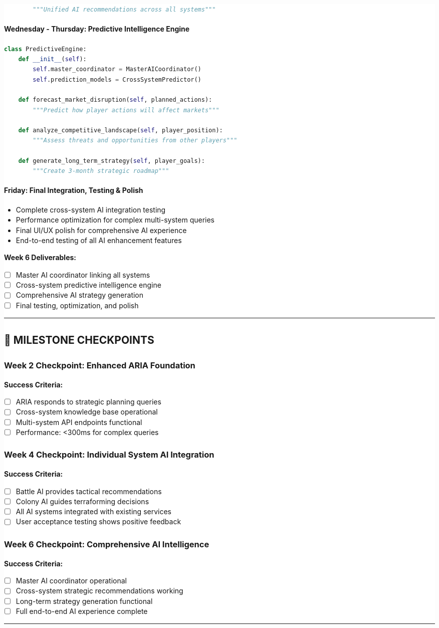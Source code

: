 ```python
        """Unified AI recommendations across all systems"""
```

#### Wednesday - Thursday: Predictive Intelligence Engine
```python
class PredictiveEngine:
    def __init__(self):
        self.master_coordinator = MasterAICoordinator()
        self.prediction_models = CrossSystemPredictor()
        
    def forecast_market_disruption(self, planned_actions):
        """Predict how player actions will affect markets"""
        
    def analyze_competitive_landscape(self, player_position):
        """Assess threats and opportunities from other players"""
        
    def generate_long_term_strategy(self, player_goals):
        """Create 3-month strategic roadmap"""
```

#### Friday: Final Integration, Testing & Polish
- Complete cross-system AI integration testing
- Performance optimization for complex multi-system queries
- Final UI/UX polish for comprehensive AI experience
- End-to-end testing of all AI enhancement features

**Week 6 Deliverables:**
- [ ] Master AI coordinator linking all systems
- [ ] Cross-system predictive intelligence engine
- [ ] Comprehensive AI strategy generation
- [ ] Final testing, optimization, and polish

---

## 🎯 MILESTONE CHECKPOINTS

### **Week 2 Checkpoint: Enhanced ARIA Foundation**
**Success Criteria:**
- [ ] ARIA responds to strategic planning queries
- [ ] Cross-system knowledge base operational
- [ ] Multi-system API endpoints functional
- [ ] Performance: <300ms for complex queries

### **Week 4 Checkpoint: Individual System AI Integration**
**Success Criteria:**
- [ ] Battle AI provides tactical recommendations
- [ ] Colony AI guides terraforming decisions
- [ ] All AI systems integrated with existing services
- [ ] User acceptance testing shows positive feedback

### **Week 6 Checkpoint: Comprehensive AI Intelligence**
**Success Criteria:**
- [ ] Master AI coordinator operational
- [ ] Cross-system strategic recommendations working
- [ ] Long-term strategy generation functional
- [ ] Full end-to-end AI experience complete

---